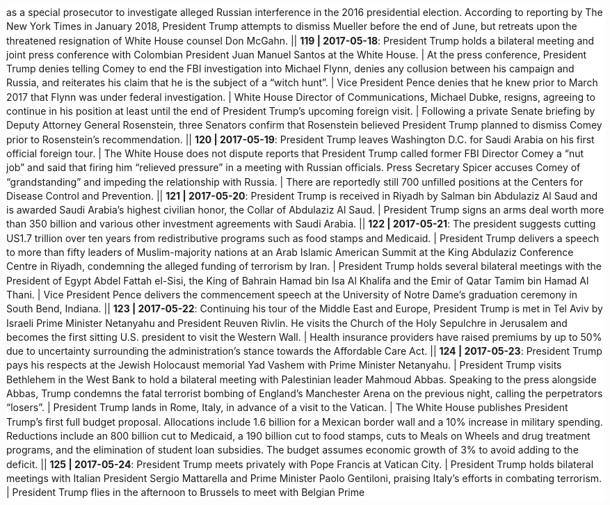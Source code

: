 as a special prosecutor to investigate alleged Russian interference in
the 2016 presidential election. According to reporting by The New York
Times in January 2018, President Trump attempts to dismiss Mueller
before the end of June, but retreats upon the threatened resignation of
White House counsel Don McGahn. \|\| **119 \| 2017-05-18**: President
Trump holds a bilateral meeting and joint press conference with
Colombian President Juan Manuel Santos at the White House. \| At the
press conference, President Trump denies telling Comey to end the FBI
investigation into Michael Flynn, denies any collusion between his
campaign and Russia, and reiterates his claim that he is the subject of
a “witch hunt”. \| Vice President Pence denies that he knew prior to
March 2017 that Flynn was under federal investigation. \| White House
Director of Communications, Michael Dubke, resigns, agreeing to continue
in his position at least until the end of President Trump’s upcoming
foreign visit. \| Following a private Senate briefing by Deputy Attorney
General Rosenstein, three Senators confirm that Rosenstein believed
President Trump planned to dismiss Comey prior to Rosenstein’s
recommendation. \|\| **120 \| 2017-05-19**: President Trump leaves
Washington D.C. for Saudi Arabia on his first official foreign tour. \|
The White House does not dispute reports that President Trump called
former FBI Director Comey a “nut job” and said that firing him “relieved
pressure” in a meeting with Russian officials. Press Secretary Spicer
accuses Comey of “grandstanding” and impeding the relationship with
Russia. \| There are reportedly still 700 unfilled positions at the
Centers for Disease Control and Prevention. \|\| **121 \| 2017-05-20**:
President Trump is received in Riyadh by Salman bin Abdulaziz Al Saud
and is awarded Saudi Arabia’s highest civilian honor, the Collar of
Abdulaziz Al Saud. \| President Trump signs an arms deal worth more than
350 billion and various other investment agreements with Saudi Arabia.
\|\| **122 \| 2017-05-21**: The president suggests cutting US1.7
trillion over ten years from redistributive programs such as food stamps
and Medicaid. \| President Trump delivers a speech to more than fifty
leaders of Muslim-majority nations at an Arab Islamic American Summit at
the King Abdulaziz Conference Centre in Riyadh, condemning the alleged
funding of terrorism by Iran. \| President Trump holds several bilateral
meetings with the President of Egypt Abdel Fattah el-Sisi, the King of
Bahrain Hamad bin Isa Al Khalifa and the Emir of Qatar Tamim bin Hamad
Al Thani. \| Vice President Pence delivers the commencement speech at
the University of Notre Dame’s graduation ceremony in South Bend,
Indiana. \|\| **123 \| 2017-05-22**: Continuing his tour of the Middle
East and Europe, President Trump is met in Tel Aviv by Israeli Prime
Minister Netanyahu and President Reuven Rivlin. He visits the Church of
the Holy Sepulchre in Jerusalem and becomes the first sitting U.S.
president to visit the Western Wall. \| Health insurance providers have
raised premiums by up to 50% due to uncertainty surrounding the
administration’s stance towards the Affordable Care Act. \|\| **124 \|
2017-05-23**: President Trump pays his respects at the Jewish Holocaust
memorial Yad Vashem with Prime Minister Netanyahu. \| President Trump
visits Bethlehem in the West Bank to hold a bilateral meeting with
Palestinian leader Mahmoud Abbas. Speaking to the press alongside Abbas,
Trump condemns the fatal terrorist bombing of England’s Manchester Arena
on the previous night, calling the perpetrators “losers”. \| President
Trump lands in Rome, Italy, in advance of a visit to the Vatican. \| The
White House publishes President Trump’s first full budget proposal.
Allocations include 1.6 billion for a Mexican border wall and a 10%
increase in military spending. Reductions include an 800 billion cut to
Medicaid, a 190 billion cut to food stamps, cuts to Meals on Wheels and
drug treatment programs, and the elimination of student loan subsidies.
The budget assumes economic growth of 3% to avoid adding to the deficit.
\|\| **125 \| 2017-05-24**: President Trump meets privately with Pope
Francis at Vatican City. \| President Trump holds bilateral meetings
with Italian President Sergio Mattarella and Prime Minister Paolo
Gentiloni, praising Italy’s efforts in combating terrorism. \| President
Trump flies in the afternoon to Brussels to meet with Belgian Prime